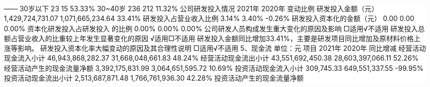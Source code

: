 ——
30岁以下
23
15
53.33%
30~40岁
236
212
11.32%
公司研发投入情况
2021年
2020年
变动比例
研发投入金额（元）
1,429,724,731.07
1,071,665,234.64
33.41%
研发投入占营业收入比例
3.14%
3.40%
-0.26%
研发投入资本化的金额（元）
0.00
0.00
0.00%
资本化研发投入占研发投入
的比例
0.00%
0.00%
0.00%
公司研发人员构成发生重大变化的原因及影响
□适用√不适用
研发投入总额占营业收入的比重较上年发生显著变化的原因
√适用□不适用
研发投入金额同比增加33.41%，主要是研发项目同比增加及原材料价格上涨等影响。
研发投入资本化率大幅变动的原因及其合理性说明
□适用√不适用
5、现金流
单位：元
项目
2021年
2020年
同比增减
经营活动现金流入小计
46,943,868,282.37
31,668,048,661.83
48.24%
经营活动现金流出小计
43,551,692,450.38
28,603,397,066.11
52.26%
经营活动产生的现金流量净额
3,392,175,831.99
3,064,651,595.72
10.69%
投资活动现金流入小计
309,745.33
649,551,337.55
-99.95%
投资活动现金流出小计
2,513,687,871.48
1,766,761,936.30
42.28%
投资活动产生的现金流量净额